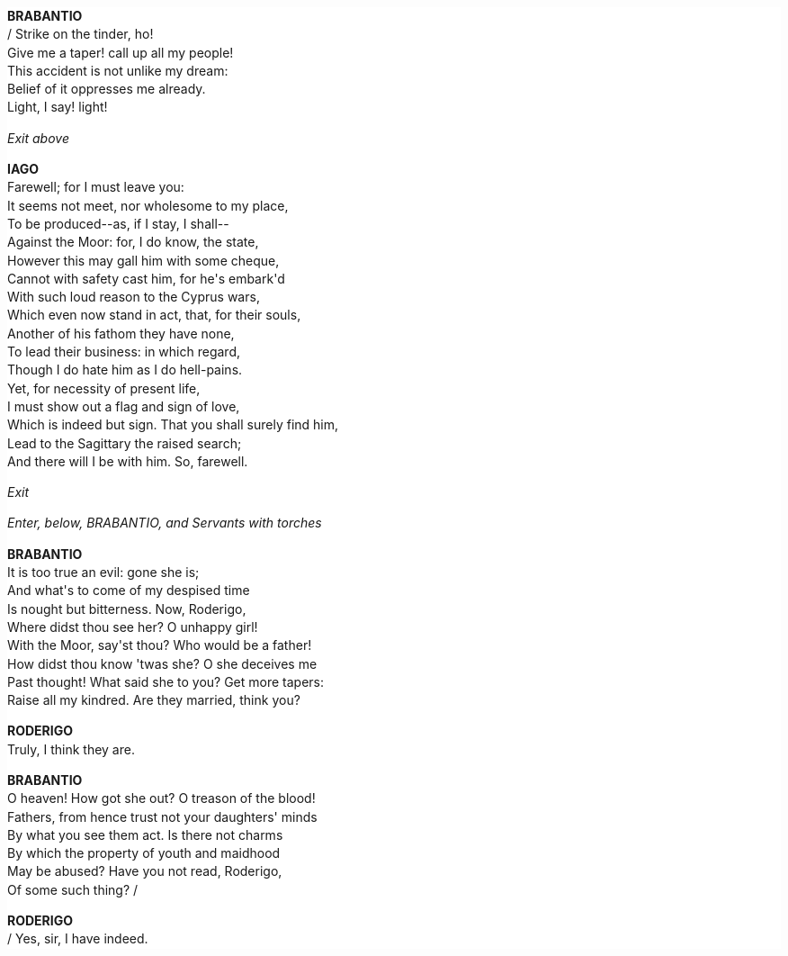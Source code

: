 **BRABANTIO**  
/ Strike on the tinder, ho!  
Give me a taper! call up all my people!  
This accident is not unlike my dream:  
Belief of it oppresses me already.  
Light, I say! light!

*Exit above*

**IAGO**  
Farewell; for I must leave you:  
It seems not meet, nor wholesome to my place,  
To be produced--as, if I stay, I shall--  
Against the Moor: for, I do know, the state,  
However this may gall him with some cheque,  
Cannot with safety cast him, for he's embark'd  
With such loud reason to the Cyprus wars,  
Which even now stand in act, that, for their souls,  
Another of his fathom they have none,  
To lead their business: in which regard,  
Though I do hate him as I do hell-pains.  
Yet, for necessity of present life,  
I must show out a flag and sign of love,  
Which is indeed but sign. That you shall surely find him,  
Lead to the Sagittary the raised search;  
And there will I be with him. So, farewell.

*Exit*

*Enter, below, BRABANTIO, and Servants with torches*

**BRABANTIO**  
It is too true an evil: gone she is;  
And what's to come of my despised time  
Is nought but bitterness. Now, Roderigo,  
Where didst thou see her? O unhappy girl!  
With the Moor, say'st thou? Who would be a father!  
How didst thou know 'twas she? O she deceives me  
Past thought! What said she to you? Get more tapers:  
Raise all my kindred. Are they married, think you?

**RODERIGO**  
Truly, I think they are.

**BRABANTIO**  
O heaven! How got she out? O treason of the blood!  
Fathers, from hence trust not your daughters' minds  
By what you see them act. Is there not charms  
By which the property of youth and maidhood  
May be abused? Have you not read, Roderigo,  
Of some such thing? /

**RODERIGO**  
/ Yes, sir, I have indeed.
